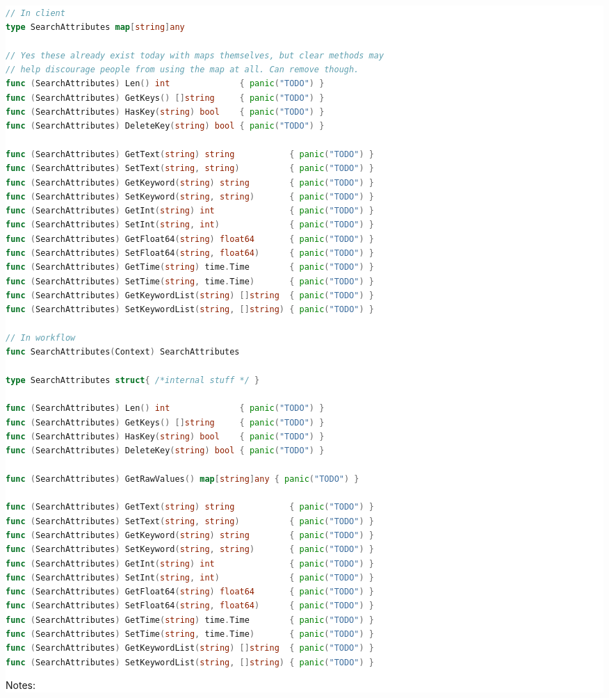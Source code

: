 ```go
// In client
type SearchAttributes map[string]any

// Yes these already exist today with maps themselves, but clear methods may
// help discourage people from using the map at all. Can remove though.
func (SearchAttributes) Len() int              { panic("TODO") }
func (SearchAttributes) GetKeys() []string     { panic("TODO") }
func (SearchAttributes) HasKey(string) bool    { panic("TODO") }
func (SearchAttributes) DeleteKey(string) bool { panic("TODO") }

func (SearchAttributes) GetText(string) string           { panic("TODO") }
func (SearchAttributes) SetText(string, string)          { panic("TODO") }
func (SearchAttributes) GetKeyword(string) string        { panic("TODO") }
func (SearchAttributes) SetKeyword(string, string)       { panic("TODO") }
func (SearchAttributes) GetInt(string) int               { panic("TODO") }
func (SearchAttributes) SetInt(string, int)              { panic("TODO") }
func (SearchAttributes) GetFloat64(string) float64       { panic("TODO") }
func (SearchAttributes) SetFloat64(string, float64)      { panic("TODO") }
func (SearchAttributes) GetTime(string) time.Time        { panic("TODO") }
func (SearchAttributes) SetTime(string, time.Time)       { panic("TODO") }
func (SearchAttributes) GetKeywordList(string) []string  { panic("TODO") }
func (SearchAttributes) SetKeywordList(string, []string) { panic("TODO") }

// In workflow
func SearchAttributes(Context) SearchAttributes

type SearchAttributes struct{ /*internal stuff */ }

func (SearchAttributes) Len() int              { panic("TODO") }
func (SearchAttributes) GetKeys() []string     { panic("TODO") }
func (SearchAttributes) HasKey(string) bool    { panic("TODO") }
func (SearchAttributes) DeleteKey(string) bool { panic("TODO") }

func (SearchAttributes) GetRawValues() map[string]any { panic("TODO") }

func (SearchAttributes) GetText(string) string           { panic("TODO") }
func (SearchAttributes) SetText(string, string)          { panic("TODO") }
func (SearchAttributes) GetKeyword(string) string        { panic("TODO") }
func (SearchAttributes) SetKeyword(string, string)       { panic("TODO") }
func (SearchAttributes) GetInt(string) int               { panic("TODO") }
func (SearchAttributes) SetInt(string, int)              { panic("TODO") }
func (SearchAttributes) GetFloat64(string) float64       { panic("TODO") }
func (SearchAttributes) SetFloat64(string, float64)      { panic("TODO") }
func (SearchAttributes) GetTime(string) time.Time        { panic("TODO") }
func (SearchAttributes) SetTime(string, time.Time)       { panic("TODO") }
func (SearchAttributes) GetKeywordList(string) []string  { panic("TODO") }
func (SearchAttributes) SetKeywordList(string, []string) { panic("TODO") }
```

Notes:


  [key: string]: SearchAttributeValue
